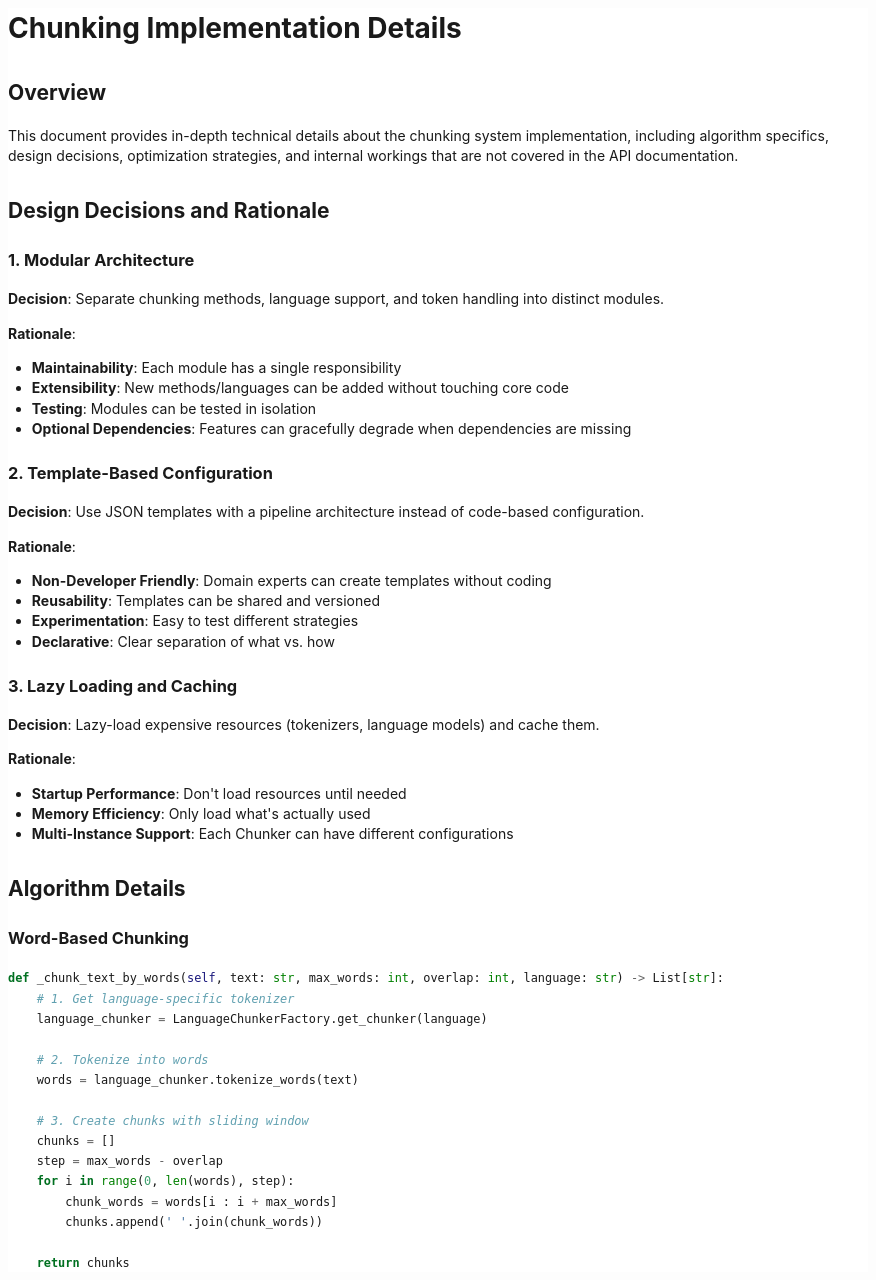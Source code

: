 # Chunking Implementation Details

## Overview

This document provides in-depth technical details about the chunking system implementation, including algorithm specifics, design decisions, optimization strategies, and internal workings that are not covered in the API documentation.

## Design Decisions and Rationale

### 1. Modular Architecture

**Decision**: Separate chunking methods, language support, and token handling into distinct modules.

**Rationale**:
- **Maintainability**: Each module has a single responsibility
- **Extensibility**: New methods/languages can be added without touching core code
- **Testing**: Modules can be tested in isolation
- **Optional Dependencies**: Features can gracefully degrade when dependencies are missing

### 2. Template-Based Configuration

**Decision**: Use JSON templates with a pipeline architecture instead of code-based configuration.

**Rationale**:
- **Non-Developer Friendly**: Domain experts can create templates without coding
- **Reusability**: Templates can be shared and versioned
- **Experimentation**: Easy to test different strategies
- **Declarative**: Clear separation of what vs. how

### 3. Lazy Loading and Caching

**Decision**: Lazy-load expensive resources (tokenizers, language models) and cache them.

**Rationale**:
- **Startup Performance**: Don't load resources until needed
- **Memory Efficiency**: Only load what's actually used
- **Multi-Instance Support**: Each Chunker can have different configurations

## Algorithm Details

### Word-Based Chunking

```python
def _chunk_text_by_words(self, text: str, max_words: int, overlap: int, language: str) -> List[str]:
    # 1. Get language-specific tokenizer
    language_chunker = LanguageChunkerFactory.get_chunker(language)
    
    # 2. Tokenize into words
    words = language_chunker.tokenize_words(text)
    
    # 3. Create chunks with sliding window
    chunks = []
    step = max_words - overlap
    for i in range(0, len(words), step):
        chunk_words = words[i : i + max_words]
        chunks.append(' '.join(chunk_words))
    
    return chunks
```
